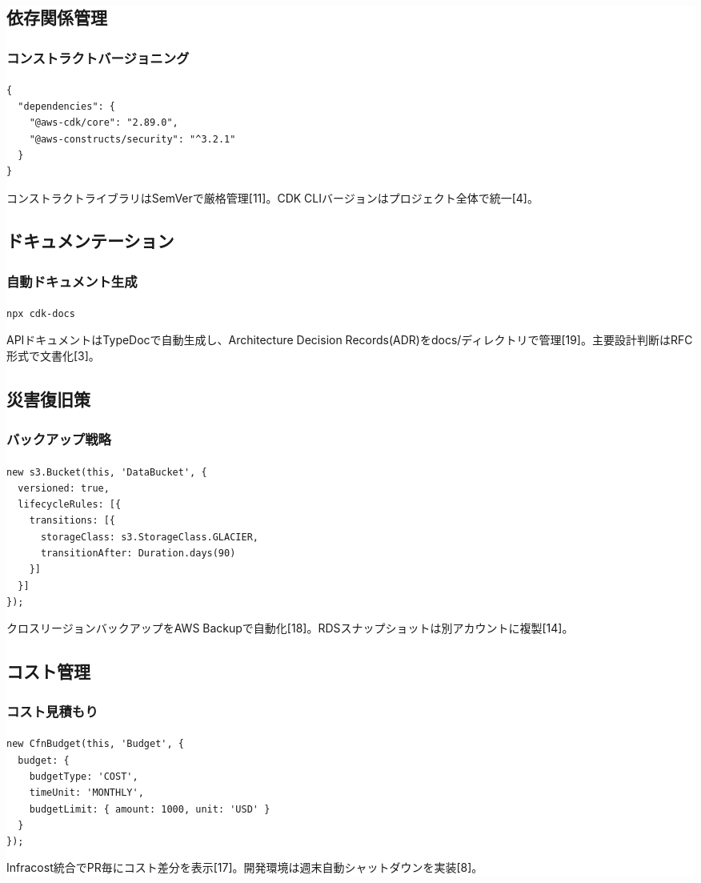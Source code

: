 ## 依存関係管理
### コンストラクトバージョニング
```
{
  "dependencies": {
    "@aws-cdk/core": "2.89.0",
    "@aws-constructs/security": "^3.2.1"
  }
}
```
コンストラクトライブラリはSemVerで厳格管理[11]。CDK CLIバージョンはプロジェクト全体で統一[4]。

## ドキュメンテーション
### 自動ドキュメント生成
```
npx cdk-docs
```
APIドキュメントはTypeDocで自動生成し、Architecture Decision Records(ADR)をdocs/ディレクトリで管理[19]。主要設計判断はRFC形式で文書化[3]。

## 災害復旧策
### バックアップ戦略
```
new s3.Bucket(this, 'DataBucket', {
  versioned: true,
  lifecycleRules: [{
    transitions: [{
      storageClass: s3.StorageClass.GLACIER,
      transitionAfter: Duration.days(90)
    }]
  }]
});
```
クロスリージョンバックアップをAWS Backupで自動化[18]。RDSスナップショットは別アカウントに複製[14]。

## コスト管理
### コスト見積もり
```
new CfnBudget(this, 'Budget', {
  budget: {
    budgetType: 'COST',
    timeUnit: 'MONTHLY',
    budgetLimit: { amount: 1000, unit: 'USD' }
  }
});
```
Infracost統合でPR毎にコスト差分を表示[17]。開発環境は週末自動シャットダウンを実装[8]。
